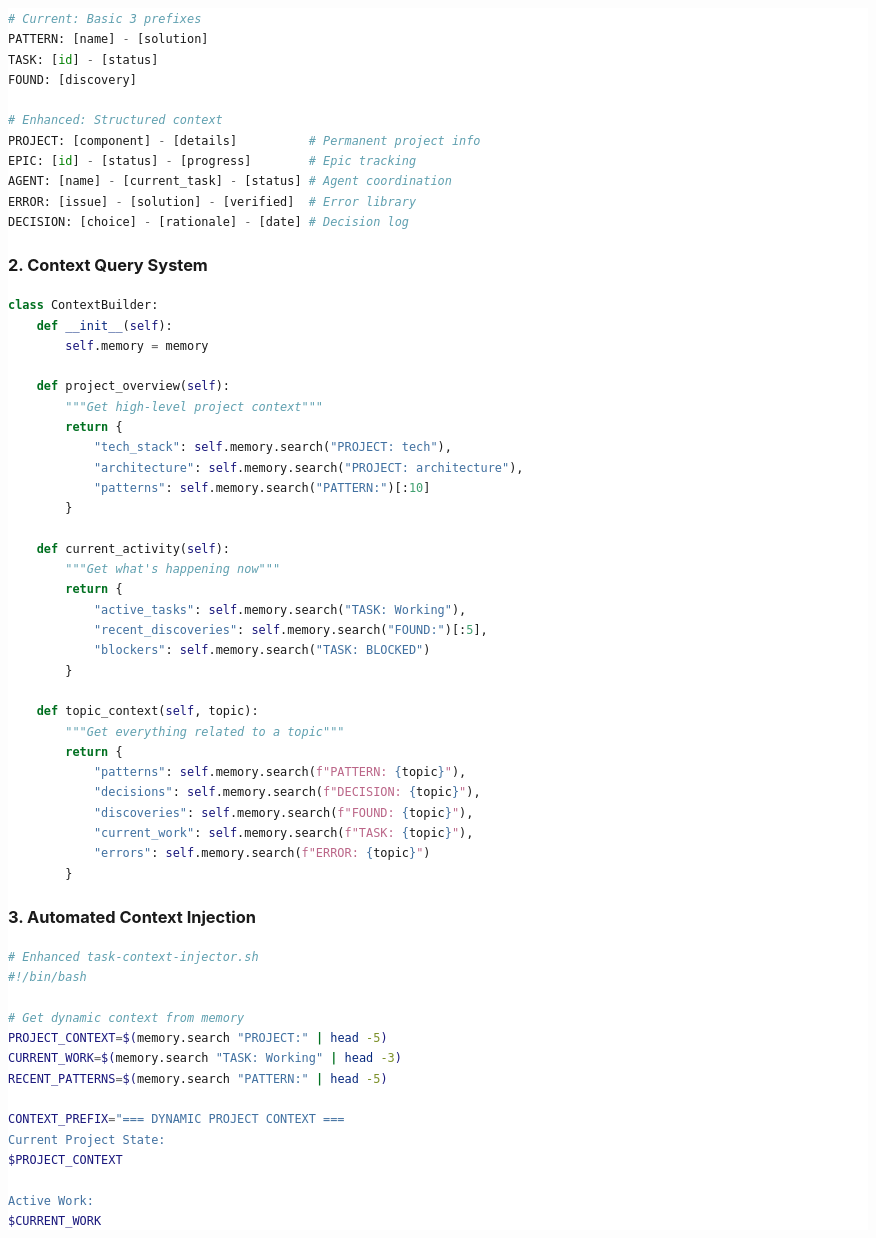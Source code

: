 ```python
# Current: Basic 3 prefixes
PATTERN: [name] - [solution]
TASK: [id] - [status] 
FOUND: [discovery]

# Enhanced: Structured context
PROJECT: [component] - [details]          # Permanent project info
EPIC: [id] - [status] - [progress]        # Epic tracking
AGENT: [name] - [current_task] - [status] # Agent coordination
ERROR: [issue] - [solution] - [verified]  # Error library
DECISION: [choice] - [rationale] - [date] # Decision log
```

### 2. Context Query System

```python
class ContextBuilder:
    def __init__(self):
        self.memory = memory
    
    def project_overview(self):
        """Get high-level project context"""
        return {
            "tech_stack": self.memory.search("PROJECT: tech"),
            "architecture": self.memory.search("PROJECT: architecture"),
            "patterns": self.memory.search("PATTERN:")[:10]
        }
    
    def current_activity(self):
        """Get what's happening now"""
        return {
            "active_tasks": self.memory.search("TASK: Working"),
            "recent_discoveries": self.memory.search("FOUND:")[:5],
            "blockers": self.memory.search("TASK: BLOCKED")
        }
    
    def topic_context(self, topic):
        """Get everything related to a topic"""
        return {
            "patterns": self.memory.search(f"PATTERN: {topic}"),
            "decisions": self.memory.search(f"DECISION: {topic}"),
            "discoveries": self.memory.search(f"FOUND: {topic}"),
            "current_work": self.memory.search(f"TASK: {topic}"),
            "errors": self.memory.search(f"ERROR: {topic}")
        }
```

### 3. Automated Context Injection

```bash
# Enhanced task-context-injector.sh
#!/bin/bash

# Get dynamic context from memory
PROJECT_CONTEXT=$(memory.search "PROJECT:" | head -5)
CURRENT_WORK=$(memory.search "TASK: Working" | head -3)
RECENT_PATTERNS=$(memory.search "PATTERN:" | head -5)

CONTEXT_PREFIX="=== DYNAMIC PROJECT CONTEXT ===
Current Project State:
$PROJECT_CONTEXT

Active Work:
$CURRENT_WORK
```